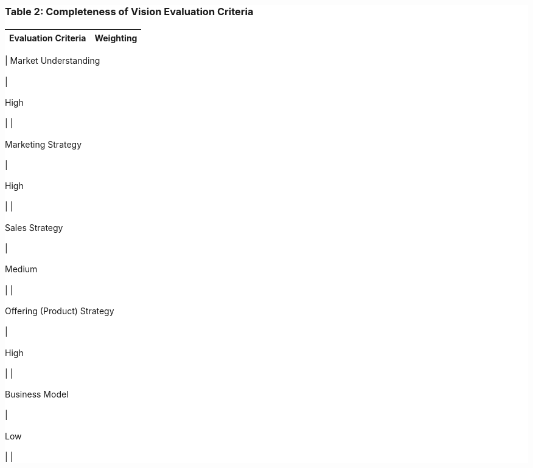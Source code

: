 
### Table 2: Completeness of Vision Evaluation Criteria

| Evaluation Criteria | Weighting |
| --- | --- |
| 
Market Understanding

 | 

High

 |
| 

Marketing Strategy

 | 

High

 |
| 

Sales Strategy

 | 

Medium

 |
| 

Offering (Product) Strategy

 | 

High

 |
| 

Business Model

 | 

Low

 |
| 
